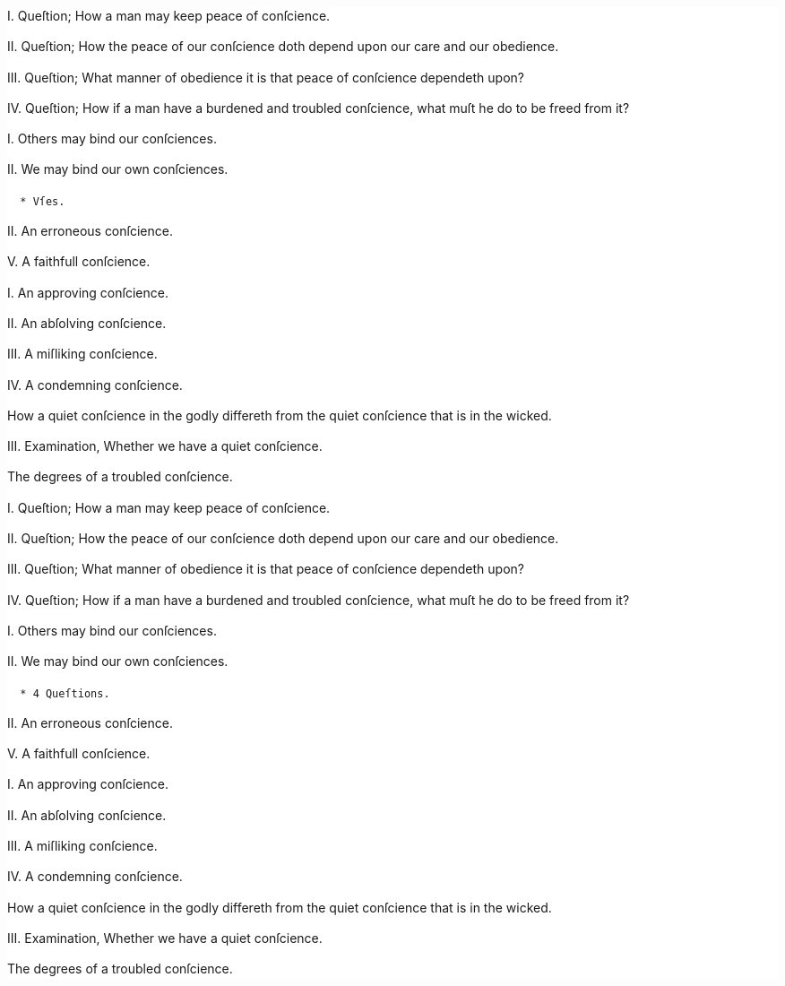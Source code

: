 I. Queſtion; How a man may keep peace of conſcience.

II. Queſtion; How the peace of our conſcience doth depend upon our care and our obedience.

III. Queſtion; What manner of obedience it is that peace of conſcience dependeth upon?

IV. Queſtion; How if a man have a burdened and troubled conſcience, what muſt he do to be freed from it?

I. Others may bind our conſciences.

II. We may bind our own conſciences.

      * Vſes.

II. An erroneous conſcience.

V. A faithfull conſcience.

I. An approving conſcience.

II. An abſolving conſcience.

III. A miſliking conſcience.

IV. A condemning conſcience.

How a quiet conſcience in the godly differeth from the quiet conſcience that is in the wicked.

III. Examination, Whether we have a quiet conſcience.

The degrees of a troubled conſcience.

I. Queſtion; How a man may keep peace of conſcience.

II. Queſtion; How the peace of our conſcience doth depend upon our care and our obedience.

III. Queſtion; What manner of obedience it is that peace of conſcience dependeth upon?

IV. Queſtion; How if a man have a burdened and troubled conſcience, what muſt he do to be freed from it?

I. Others may bind our conſciences.

II. We may bind our own conſciences.

      * 4 Queſtions.

II. An erroneous conſcience.

V. A faithfull conſcience.

I. An approving conſcience.

II. An abſolving conſcience.

III. A miſliking conſcience.

IV. A condemning conſcience.

How a quiet conſcience in the godly differeth from the quiet conſcience that is in the wicked.

III. Examination, Whether we have a quiet conſcience.

The degrees of a troubled conſcience.
